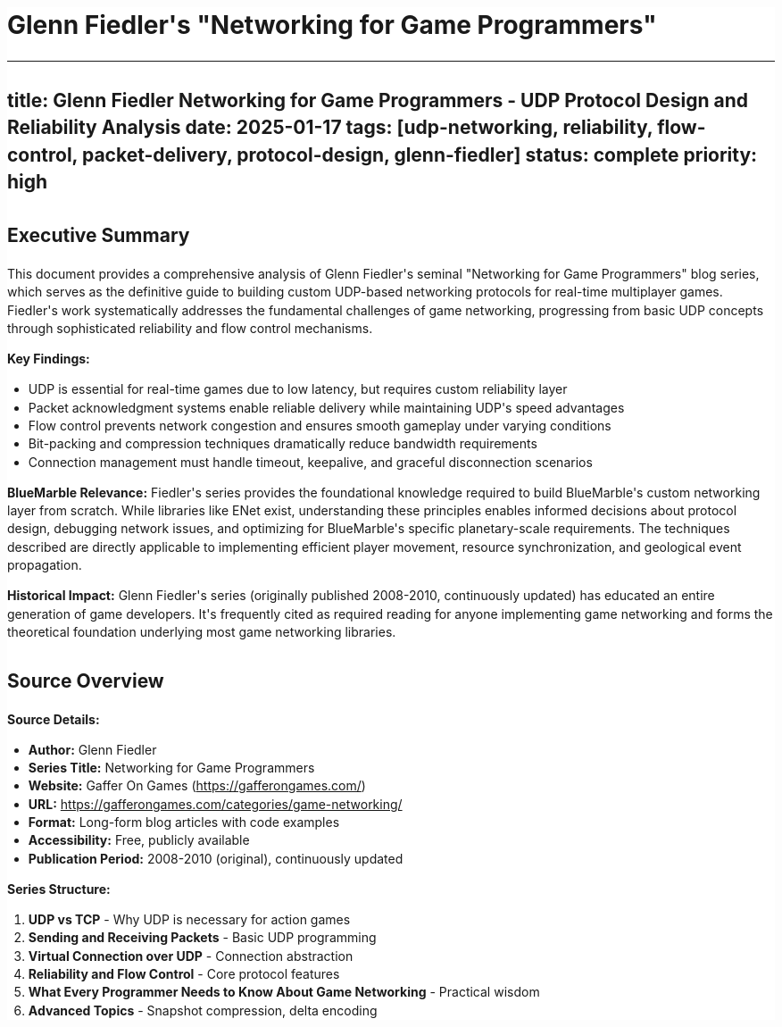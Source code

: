 # Glenn Fiedler's "Networking for Game Programmers"

---
title: Glenn Fiedler Networking for Game Programmers - UDP Protocol Design and Reliability Analysis
date: 2025-01-17
tags: [udp-networking, reliability, flow-control, packet-delivery, protocol-design, glenn-fiedler]
status: complete
priority: high
---

## Executive Summary

This document provides a comprehensive analysis of Glenn Fiedler's seminal "Networking for Game Programmers" blog series, which serves as the definitive guide to building custom UDP-based networking protocols for real-time multiplayer games. Fiedler's work systematically addresses the fundamental challenges of game networking, progressing from basic UDP concepts through sophisticated reliability and flow control mechanisms.

**Key Findings:**
- UDP is essential for real-time games due to low latency, but requires custom reliability layer
- Packet acknowledgment systems enable reliable delivery while maintaining UDP's speed advantages
- Flow control prevents network congestion and ensures smooth gameplay under varying conditions
- Bit-packing and compression techniques dramatically reduce bandwidth requirements
- Connection management must handle timeout, keepalive, and graceful disconnection scenarios

**BlueMarble Relevance:**
Fiedler's series provides the foundational knowledge required to build BlueMarble's custom networking layer from scratch. While libraries like ENet exist, understanding these principles enables informed decisions about protocol design, debugging network issues, and optimizing for BlueMarble's specific planetary-scale requirements. The techniques described are directly applicable to implementing efficient player movement, resource synchronization, and geological event propagation.

**Historical Impact:**
Glenn Fiedler's series (originally published 2008-2010, continuously updated) has educated an entire generation of game developers. It's frequently cited as required reading for anyone implementing game networking and forms the theoretical foundation underlying most game networking libraries.

## Source Overview

**Source Details:**
- **Author:** Glenn Fiedler
- **Series Title:** Networking for Game Programmers
- **Website:** Gaffer On Games (https://gafferongames.com/)
- **URL:** https://gafferongames.com/categories/game-networking/
- **Format:** Long-form blog articles with code examples
- **Accessibility:** Free, publicly available
- **Publication Period:** 2008-2010 (original), continuously updated

**Series Structure:**
1. **UDP vs TCP** - Why UDP is necessary for action games
2. **Sending and Receiving Packets** - Basic UDP programming
3. **Virtual Connection over UDP** - Connection abstraction
4. **Reliability and Flow Control** - Core protocol features
5. **What Every Programmer Needs to Know About Game Networking** - Practical wisdom
6. **Advanced Topics** - Snapshot compression, delta encoding
